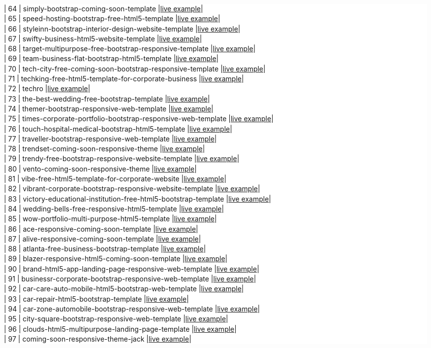 |  64   | simply-bootstrap-coming-soon-template						      |[live example](https://yo8aiv.github.io/website-tmp/simply-bootstrap-coming-soon-template/)|						      
|  65   | speed-hosting-bootstrap-free-html5-template					      |[live example](https://yo8aiv.github.io/website-tmp/speed-hosting-bootstrap-free-html5-template/)|					      
|  66   | styleinn-bootstrap-interior-design-website-template			      |[live example](https://yo8aiv.github.io/website-tmp/styleinn-bootstrap-interior-design-website-template/)|			      
|  67   | swifty-business-html5-website-template						      |[live example](https://yo8aiv.github.io/website-tmp/swifty-business-html5-website-template/)|						      
|  68   | target-multipurpose-free-bootstrap-responsive-template		      |[live example](https://yo8aiv.github.io/website-tmp/target-multipurpose-free-bootstrap-responsive-template/)|		      
|  69   | team-business-flat-bootstrap-html5-template					      |[live example](https://yo8aiv.github.io/website-tmp/team-business-flat-bootstrap-html5-template/)|					      
|  70   | tech-city-free-coming-soon-bootstrap-responsive-template	      |[live example](https://yo8aiv.github.io/website-tmp/tech-city-free-coming-soon-bootstrap-responsive-template/)|	      
|  71   | techking-free-html5-template-for-corporate-business			      |[live example](https://yo8aiv.github.io/website-tmp/techking-free-html5-template-for-corporate-business/)|			      
|  72   | techro														      |[live example](https://yo8aiv.github.io/website-tmp/techro/)|														      
|  73   | the-best-wedding-free-bootstrap-template					      |[live example](https://yo8aiv.github.io/website-tmp/the-best-wedding-free-bootstrap-template/)|					      
|  74   | themer-bootstrap-responsive-web-template					      |[live example](https://yo8aiv.github.io/website-tmp/themer-bootstrap-responsive-web-template/)|					      
|  75   | times-corporate-portfolio-bootstrap-responsive-web-template	      |[live example](https://yo8aiv.github.io/website-tmp/times-corporate-portfolio-bootstrap-responsive-web-template/)|	      
|  76   | touch-hospital-medical-bootstrap-html5-template				      |[live example](https://yo8aiv.github.io/website-tmp/touch-hospital-medical-bootstrap-html5-template/)|				      
|  77   | traveller-bootstrap-responsive-web-template					      |[live example](https://yo8aiv.github.io/website-tmp/traveller-bootstrap-responsive-web-template/)|					      
|  78   | trendset-coming-soon-responsive-theme						      |[live example](https://yo8aiv.github.io/website-tmp/trendset-coming-soon-responsive-theme/)|						      
|  79   | trendy-free-bootstrap-responsive-website-template			      |[live example](https://yo8aiv.github.io/website-tmp/trendy-free-bootstrap-responsive-website-template/)|			      
|  80   | vento-coming-soon-responsive-theme							      |[live example](https://yo8aiv.github.io/website-tmp/vento-coming-soon-responsive-theme/)|							      
|  81   | vibe-free-html5-template-for-corporate-website				      |[live example](https://yo8aiv.github.io/website-tmp/vibe-free-html5-template-for-corporate-website/)|				      
|  82   | vibrant-corporate-bootstrap-responsive-website-template		      |[live example](https://yo8aiv.github.io/website-tmp/vibrant-corporate-bootstrap-responsive-website-template/)|		      
|  83   | victory-educational-institution-free-html5-bootstrap-template	  |[live example](https://yo8aiv.github.io/website-tmp/victory-educational-institution-free-html5-bootstrap-template/)|	  
|  84   | wedding-bells-free-responsive-html5-template				      |[live example](https://yo8aiv.github.io/website-tmp/wedding-bells-free-responsive-html5-template/)|				      
|  85   | wow-portfolio-multi-purpose-html5-template					      |[live example](https://yo8aiv.github.io/website-tmp/wow-portfolio-multi-purpose-html5-template/)|					      
|  86   | ace-responsive-coming-soon-template							      |[live example](https://yo8aiv.github.io/website-tmp/ace-responsive-coming-soon-template/)|							      
|  87   | alive-responsive-coming-soon-template						      |[live example](https://yo8aiv.github.io/website-tmp/alive-responsive-coming-soon-template/)|						      
|  88   | atlanta-free-business-bootstrap-template					      |[live example](https://yo8aiv.github.io/website-tmp/atlanta-free-business-bootstrap-template/)|					      
|  89   | blazer-responsive-html5-coming-soon-template				      |[live example](https://yo8aiv.github.io/website-tmp/blazer-responsive-html5-coming-soon-template/)|				      
|  90   | brand-html5-app-landing-page-responsive-web-template		      |[live example](https://yo8aiv.github.io/website-tmp/brand-html5-app-landing-page-responsive-web-template/)|		      
|  91   | businessr-corporate-bootstrap-responsive-web-template		      |[live example](https://yo8aiv.github.io/website-tmp/businessr-corporate-bootstrap-responsive-web-template/)|		      
|  92   | car-care-auto-mobile-html5-bootstrap-web-template			      |[live example](https://yo8aiv.github.io/website-tmp/car-care-auto-mobile-html5-bootstrap-web-template/)|			      
|  93   | car-repair-html5-bootstrap-template							      |[live example](https://yo8aiv.github.io/website-tmp/car-repair-html5-bootstrap-template/)|							      
|  94   | car-zone-automobile-bootstrap-responsive-web-template		      |[live example](https://yo8aiv.github.io/website-tmp/car-zone-automobile-bootstrap-responsive-web-template/)|		      
|  95   | city-square-bootstrap-responsive-web-template				      |[live example](https://yo8aiv.github.io/website-tmp/city-square-bootstrap-responsive-web-template/)|				      
|  96   | clouds-html5-multipurpose-landing-page-template				      |[live example](https://yo8aiv.github.io/website-tmp/clouds-html5-multipurpose-landing-page-template/)|				      
|  97   | coming-soon-responsive-theme-jack							      |[live example](https://yo8aiv.github.io/website-tmp/coming-soon-responsive-theme-jack/)|							      